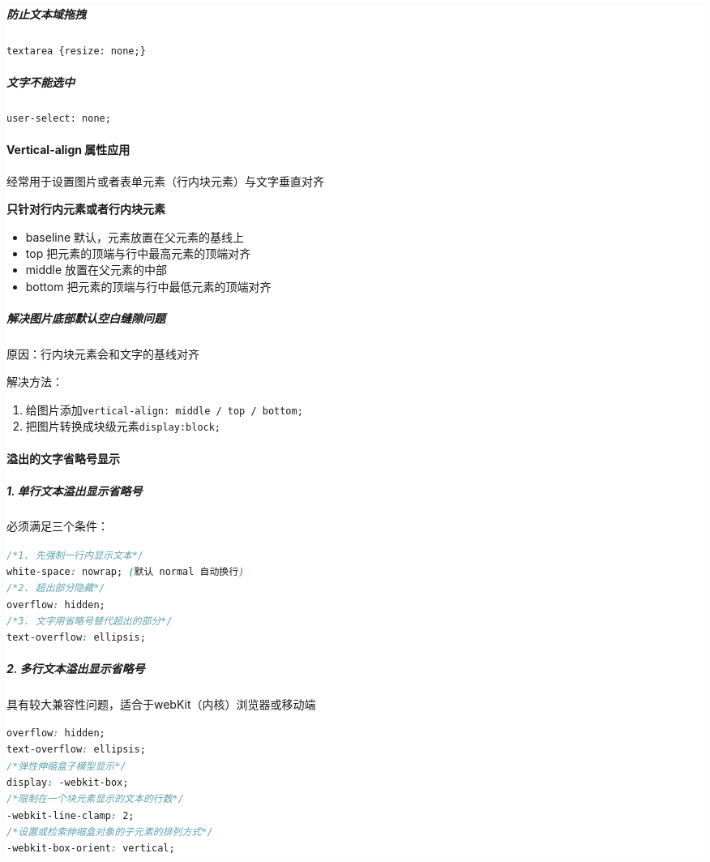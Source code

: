 ##### 防止文本域拖拽

``textarea {resize: none;}``

##### 文字不能选中

``user-select: none;``

#### Vertical-align 属性应用

经常用于设置图片或者表单元素（行内块元素）与文字垂直对齐

**只针对行内元素或者行内块元素**

- baseline 默认，元素放置在父元素的基线上
- top 把元素的顶端与行中最高元素的顶端对齐
- middle 放置在父元素的中部
- bottom 把元素的顶端与行中最低元素的顶端对齐

##### 解决图片底部默认空白缝隙问题

原因：行内块元素会和文字的基线对齐

解决方法：

1. 给图片添加``vertical-align: middle / top / bottom;``
2. 把图片转换成块级元素``display:block;``

#### 溢出的文字省略号显示

##### 1. 单行文本溢出显示省略号

必须满足三个条件：

```css
/*1. 先强制一行内显示文本*/
white-space: nowrap; (默认 normal 自动换行)
/*2. 超出部分隐藏*/
overflow: hidden;
/*3. 文字用省略号替代超出的部分*/
text-overflow: ellipsis;
```

##### 2. 多行文本溢出显示省略号

具有较大兼容性问题，适合于webKit（内核）浏览器或移动端

```css
overflow: hidden;
text-overflow: ellipsis;
/*弹性伸缩盒子模型显示*/
display: -webkit-box;
/*限制在一个块元素显示的文本的行数*/
-webkit-line-clamp: 2;
/*设置或检索伸缩盒对象的子元素的排列方式*/
-webkit-box-orient: vertical;
```
